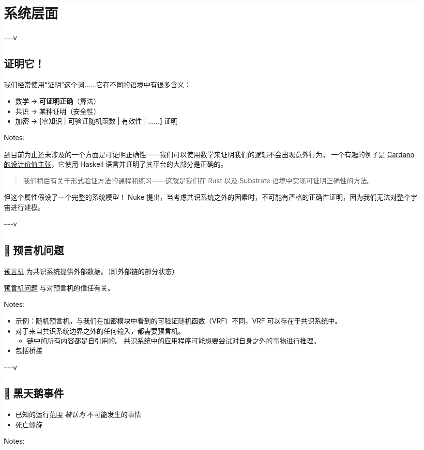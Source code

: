 

# 系统层面

---v

## 证明它！

我们经常使用“证明”这个词……它在[不同的语境](https://en.wikipedia.org/wiki/Provable)中有很多含义：

<pba-flex center>

- 数学 → **可证明正确**（算法）
- 共识 → 某种证明（安全性）
- 加密 → [零知识 | 可验证随机函数 | 有效性 | ……] 证明

</pba-flex>

Notes:

到目前为止还未涉及的一个方面是可证明正确性——我们可以使用数学来证明我们的逻辑不会出现意外行为。
一个有趣的例子是 [Cardano 的设计价值主张](https://docs.cardano.org/explore-cardano/cardano-design-rationale/)，它使用 Haskell 语言并证明了其平台的大部分是正确的。

> 我们稍后有关于形式验证方法的课程和练习——这就是我们在 Rust 以及 Substrate 语境中实现可证明正确性的方法。

但这个属性假设了一个完整的系统模型！
Nuke 提出，当考虑共识系统之外的因素时，不可能有严格的正确性证明，因为我们无法对整个宇宙进行建模。

---v

## 🔮 预言机问题

[预言机](https://en.wikipedia.org/wiki/Category:Computation_oracles) 为共识系统提供外部数据。（即外部链的部分状态）

[预言机问题](https://chain.link/education-hub/oracle-problem) 与对预言机的信任有关。

Notes:

- 示例：随机预言机，与我们在加密模块中看到的可验证随机函数（VRF）不同，VRF 可以存在于共识系统中。
- 对于来自共识系统边界之外的任何输入，都需要预言机。
  - 链中的所有内容都是自引用的。
    共识系统中的应用程序可能想要尝试对自身之外的事物进行推理。
- 包括桥接

---v

## 🦢 黑天鹅事件

<pba-flex center>

- 已知的运行范围 _被认为_ 不可能发生的事情
- 死亡螺旋

</pba-flex>

Notes:
